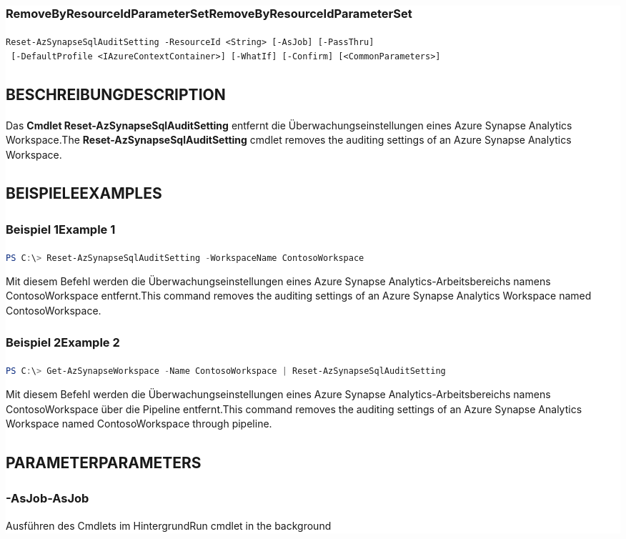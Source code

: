 ### <span data-ttu-id="5471c-107">RemoveByResourceIdParameterSet</span><span class="sxs-lookup"><span data-stu-id="5471c-107">RemoveByResourceIdParameterSet</span></span>
```
Reset-AzSynapseSqlAuditSetting -ResourceId <String> [-AsJob] [-PassThru]
 [-DefaultProfile <IAzureContextContainer>] [-WhatIf] [-Confirm] [<CommonParameters>]
```

## <span data-ttu-id="5471c-108">BESCHREIBUNG</span><span class="sxs-lookup"><span data-stu-id="5471c-108">DESCRIPTION</span></span>
<span data-ttu-id="5471c-109">Das **Cmdlet Reset-AzSynapseSqlAuditSetting** entfernt die Überwachungseinstellungen eines Azure Synapse Analytics Workspace.</span><span class="sxs-lookup"><span data-stu-id="5471c-109">The **Reset-AzSynapseSqlAuditSetting** cmdlet removes the auditing settings of an Azure Synapse Analytics Workspace.</span></span>

## <span data-ttu-id="5471c-110">BEISPIELE</span><span class="sxs-lookup"><span data-stu-id="5471c-110">EXAMPLES</span></span>

### <span data-ttu-id="5471c-111">Beispiel 1</span><span class="sxs-lookup"><span data-stu-id="5471c-111">Example 1</span></span>
```powershell
PS C:\> Reset-AzSynapseSqlAuditSetting -WorkspaceName ContosoWorkspace
```

<span data-ttu-id="5471c-112">Mit diesem Befehl werden die Überwachungseinstellungen eines Azure Synapse Analytics-Arbeitsbereichs namens ContosoWorkspace entfernt.</span><span class="sxs-lookup"><span data-stu-id="5471c-112">This command removes the auditing settings of an Azure Synapse Analytics Workspace named ContosoWorkspace.</span></span>

### <span data-ttu-id="5471c-113">Beispiel 2</span><span class="sxs-lookup"><span data-stu-id="5471c-113">Example 2</span></span>
```powershell
PS C:\> Get-AzSynapseWorkspace -Name ContosoWorkspace | Reset-AzSynapseSqlAuditSetting
```

<span data-ttu-id="5471c-114">Mit diesem Befehl werden die Überwachungseinstellungen eines Azure Synapse Analytics-Arbeitsbereichs namens ContosoWorkspace über die Pipeline entfernt.</span><span class="sxs-lookup"><span data-stu-id="5471c-114">This command removes the auditing settings of an Azure Synapse Analytics Workspace named ContosoWorkspace through pipeline.</span></span>

## <span data-ttu-id="5471c-115">PARAMETER</span><span class="sxs-lookup"><span data-stu-id="5471c-115">PARAMETERS</span></span>

### <span data-ttu-id="5471c-116">-AsJob</span><span class="sxs-lookup"><span data-stu-id="5471c-116">-AsJob</span></span>
<span data-ttu-id="5471c-117">Ausführen des Cmdlets im Hintergrund</span><span class="sxs-lookup"><span data-stu-id="5471c-117">Run cmdlet in the background</span></span>
